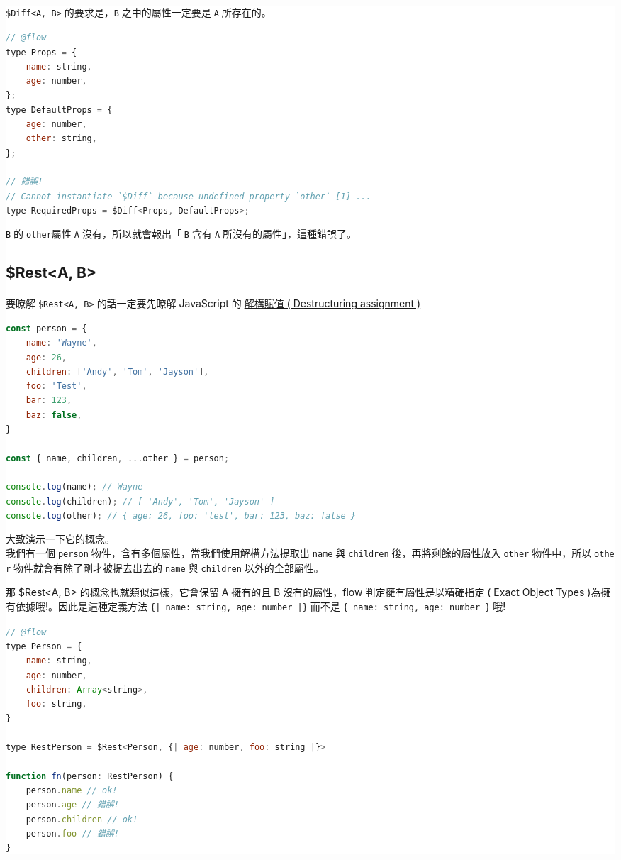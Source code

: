 `$Diff<A, B>` 的要求是，`B` 之中的屬性一定要是 `A` 所存在的。

```javascript
// @flow
type Props = {
    name: string,
    age: number,
};
type DefaultProps = {
    age: number,
    other: string,
};

// 錯誤!
// Cannot instantiate `$Diff` because undefined property `other` [1] ...
type RequiredProps = $Diff<Props, DefaultProps>;
```

`B` 的 `other`屬性 `A` 沒有，所以就會報出「 `B` 含有 `A` 所沒有的屬性」，這種錯誤了。

## $Rest&lt;A, B&gt; <a id="rest"></a>

要瞭解 `$Rest<A, B>` 的話一定要先瞭解 JavaScript 的 [解構賦值 \( Destructuring assignment \)](https://developer.mozilla.org/zh-TW/docs/Web/JavaScript/Reference/Operators/Destructuring_assignment)

```javascript
const person = {
    name: 'Wayne',
    age: 26,
    children: ['Andy', 'Tom', 'Jayson'],
    foo: 'Test',
    bar: 123,
    baz: false,
}

const { name, children, ...other } = person;

console.log(name); // Wayne
console.log(children); // [ 'Andy', 'Tom', 'Jayson' ]
console.log(other); // { age: 26, foo: 'test', bar: 123, baz: false }
```

大致演示一下它的概念。  
我們有一個 `person` 物件，含有多個屬性，當我們使用解構方法提取出 `name` 與 `children` 後，再將剩餘的屬性放入 `other` 物件中，所以 `other` 物件就會有除了剛才被提去出去的 `name` 與 `children` 以外的全部屬性。

那 $Rest&lt;A, B&gt; 的概念也就類似這樣，它會保留 A 擁有的且 B 沒有的屬性，flow 判定擁有屬性是以[精確指定 \( Exact Object Types \)](https://flow.org/en/docs/types/objects/#toc-exact-object-types)為擁有依據哦!。因此是這種定義方法 `{| name: string, age: number |}` 而不是 `{ name: string, age: number }` 哦!

```javascript
// @flow
type Person = {
    name: string,
    age: number,
    children: Array<string>,
    foo: string,
}

type RestPerson = $Rest<Person, {| age: number, foo: string |}>

function fn(person: RestPerson) {
    person.name // ok!
    person.age // 錯誤!
    person.children // ok!
    person.foo // 錯誤!
}
```